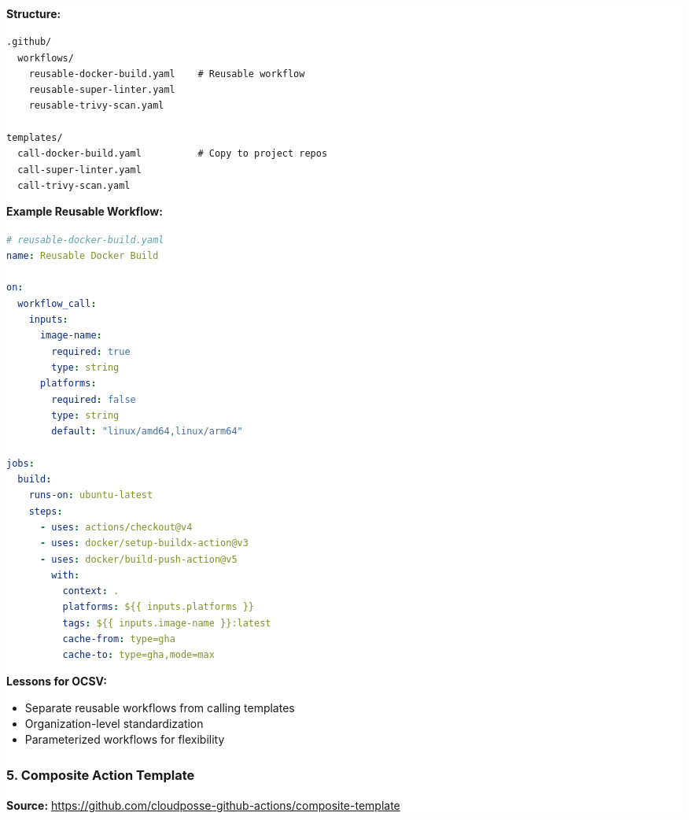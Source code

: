 **Structure:**
```
.github/
  workflows/
    reusable-docker-build.yaml    # Reusable workflow
    reusable-super-linter.yaml
    reusable-trivy-scan.yaml

templates/
  call-docker-build.yaml          # Copy to project repos
  call-super-linter.yaml
  call-trivy-scan.yaml
```

**Example Reusable Workflow:**
```yaml
# reusable-docker-build.yaml
name: Reusable Docker Build

on:
  workflow_call:
    inputs:
      image-name:
        required: true
        type: string
      platforms:
        required: false
        type: string
        default: "linux/amd64,linux/arm64"

jobs:
  build:
    runs-on: ubuntu-latest
    steps:
      - uses: actions/checkout@v4
      - uses: docker/setup-buildx-action@v3
      - uses: docker/build-push-action@v5
        with:
          context: .
          platforms: ${{ inputs.platforms }}
          tags: ${{ inputs.image-name }}:latest
          cache-from: type=gha
          cache-to: type=gha,mode=max
```

**Lessons for OCSV:**
- Separate reusable workflows from calling templates
- Organization-level standardization
- Parameterized workflows for flexibility

### 5. Composite Action Template

**Source:** https://github.com/cloudposse-github-actions/composite-template
